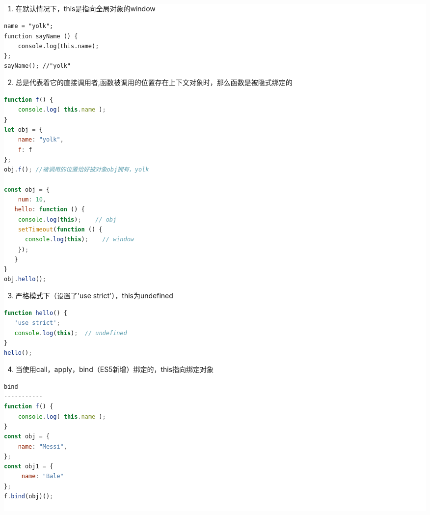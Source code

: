 1. 在默认情况下，this是指向全局对象的window
```
name = "yolk";
function sayName () {
    console.log(this.name);
};
sayName(); //"yolk"
```

2. 总是代表着它的直接调用者,函数被调用的位置存在上下文对象时，那么函数是被隐式绑定的
```js
function f() {
    console.log( this.name );
}
let obj = {
    name: "yolk",
    f: f
};
obj.f(); //被调用的位置恰好被对象obj拥有，yolk

const obj = {
    num: 10,
   hello: function () {
    console.log(this);    // obj
    setTimeout(function () {
      console.log(this);    // window
    });
   }    
}
obj.hello();

```

3. 严格模式下（设置了'use strict'），this为undefined
```js
function hello() { 
   'use strict';
   console.log(this);  // undefined
}  
hello();
```

4. 当使用call，apply，bind（ES5新增）绑定的，this指向绑定对象
```js 
bind
-----------
function f() {
    console.log( this.name );
}
const obj = {
    name: "Messi",
};
const obj1 = {
     name: "Bale"
};
f.bind(obj)(); 



```
